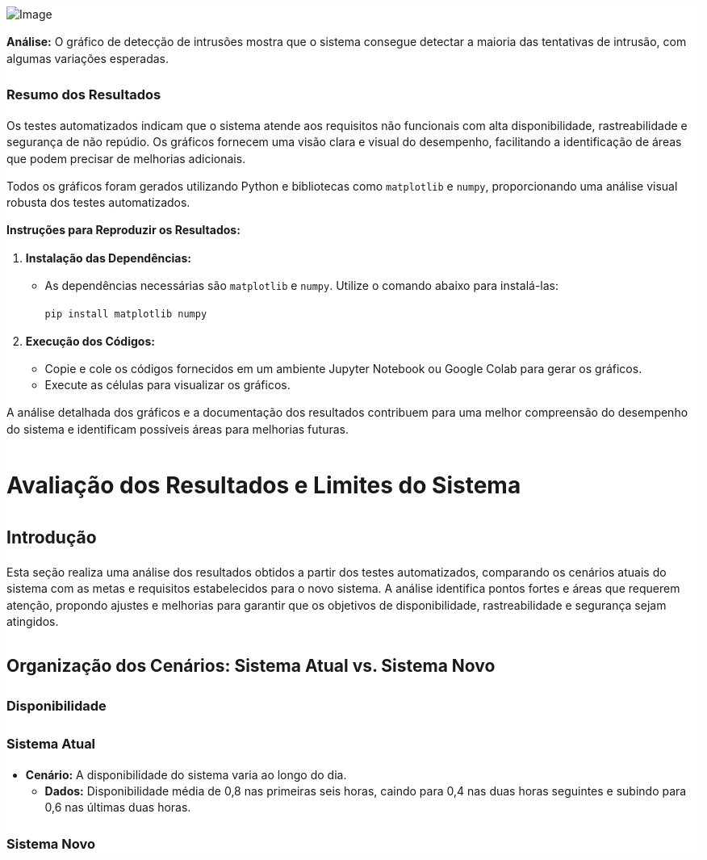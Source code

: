 ![Image](https://github.com/Inteli-College/2024-1B-T06-ES08-G02/assets/110607385/f62c23a8-a544-414d-9224-c9f71471dc9c)

**Análise:** O gráfico de detecção de intrusões mostra que o sistema consegue detectar a maioria das tentativas de intrusão, com algumas variações esperadas.

### Resumo dos Resultados

Os testes automatizados indicam que o sistema atende aos requisitos não funcionais com alta disponibilidade, rastreabilidade e segurança de não repúdio. Os gráficos fornecem uma visão clara e visual do desempenho, facilitando a identificação de áreas que podem precisar de melhorias adicionais.

Todos os gráficos foram gerados utilizando Python e bibliotecas como `matplotlib` e `numpy`, proporcionando uma análise visual robusta dos testes automatizados.

**Instruções para Reproduzir os Resultados:**

1. **Instalação das Dependências:**
    - As dependências necessárias são `matplotlib` e `numpy`. Utilize o comando abaixo para instalá-las:
        
        ```
        pip install matplotlib numpy
        
        ```
        
2. **Execução dos Códigos:**
    - Copie e cole os códigos fornecidos em um ambiente Jupyter Notebook ou Google Colab para gerar os gráficos.
    - Execute as células para visualizar os gráficos.

A análise detalhada dos gráficos e a documentação dos resultados contribuem para uma melhor compreensão do desempenho do sistema e identificam possíveis áreas para melhorias futuras.

# Avaliação dos Resultados e Limites do Sistema

## Introdução

Esta seção realiza uma análise dos resultados obtidos a partir dos testes automatizados, comparando os cenários atuais do sistema com as metas e requisitos estabelecidos para o novo sistema. A análise identifica pontos fortes e áreas que requerem atenção, propondo ajustes e melhorias para garantir que os objetivos de disponibilidade, rastreabilidade e segurança sejam atingidos.

## Organização dos Cenários: Sistema Atual vs. Sistema Novo

### Disponibilidade

### Sistema Atual

- **Cenário:** A disponibilidade do sistema varia ao longo do dia.
    - **Dados:** Disponibilidade média de 0,8 nas primeiras seis horas, caindo para 0,4 nas duas horas seguintes e subindo para 0,6 nas últimas duas horas.

### Sistema Novo
